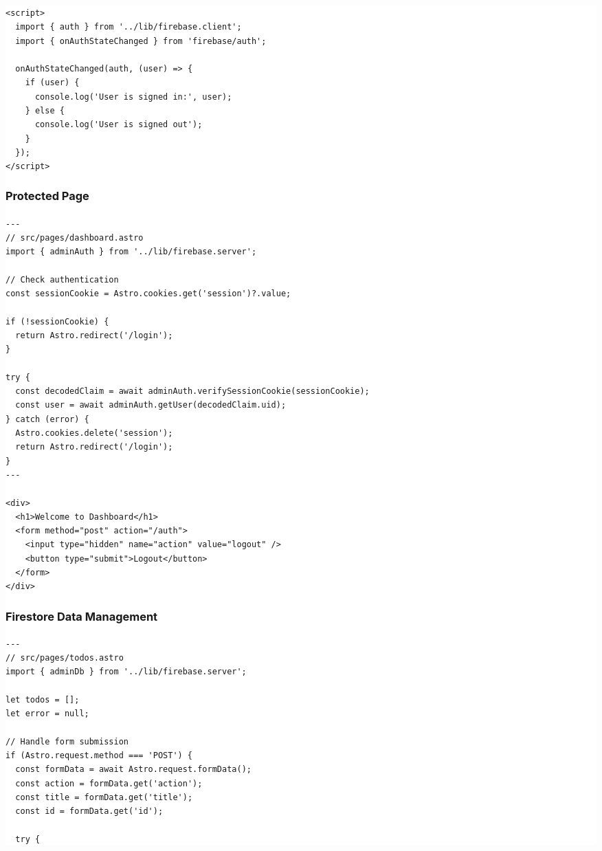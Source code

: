 ```astro
<script>
  import { auth } from '../lib/firebase.client';
  import { onAuthStateChanged } from 'firebase/auth';

  onAuthStateChanged(auth, (user) => {
    if (user) {
      console.log('User is signed in:', user);
    } else {
      console.log('User is signed out');
    }
  });
</script>
```

### Protected Page

```astro
---
// src/pages/dashboard.astro
import { adminAuth } from '../lib/firebase.server';

// Check authentication
const sessionCookie = Astro.cookies.get('session')?.value;

if (!sessionCookie) {
  return Astro.redirect('/login');
}

try {
  const decodedClaim = await adminAuth.verifySessionCookie(sessionCookie);
  const user = await adminAuth.getUser(decodedClaim.uid);
} catch (error) {
  Astro.cookies.delete('session');
  return Astro.redirect('/login');
}
---

<div>
  <h1>Welcome to Dashboard</h1>
  <form method="post" action="/auth">
    <input type="hidden" name="action" value="logout" />
    <button type="submit">Logout</button>
  </form>
</div>
```

### Firestore Data Management

```astro
---
// src/pages/todos.astro
import { adminDb } from '../lib/firebase.server';

let todos = [];
let error = null;

// Handle form submission
if (Astro.request.method === 'POST') {
  const formData = await Astro.request.formData();
  const action = formData.get('action');
  const title = formData.get('title');
  const id = formData.get('id');

  try {
```